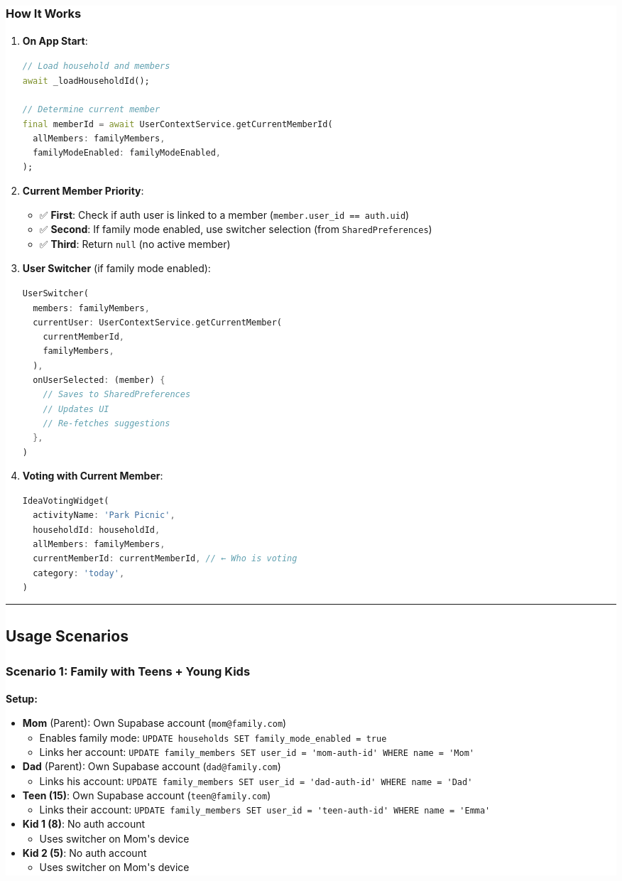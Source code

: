### How It Works

1. **On App Start**:
   ```dart
   // Load household and members
   await _loadHouseholdId();
   
   // Determine current member
   final memberId = await UserContextService.getCurrentMemberId(
     allMembers: familyMembers,
     familyModeEnabled: familyModeEnabled,
   );
   ```

2. **Current Member Priority**:
   - ✅ **First**: Check if auth user is linked to a member (`member.user_id == auth.uid`)
   - ✅ **Second**: If family mode enabled, use switcher selection (from `SharedPreferences`)
   - ✅ **Third**: Return `null` (no active member)

3. **User Switcher** (if family mode enabled):
   ```dart
   UserSwitcher(
     members: familyMembers,
     currentUser: UserContextService.getCurrentMember(
       currentMemberId,
       familyMembers,
     ),
     onUserSelected: (member) {
       // Saves to SharedPreferences
       // Updates UI
       // Re-fetches suggestions
     },
   )
   ```

4. **Voting with Current Member**:
   ```dart
   IdeaVotingWidget(
     activityName: 'Park Picnic',
     householdId: householdId,
     allMembers: familyMembers,
     currentMemberId: currentMemberId, // ← Who is voting
     category: 'today',
   )
   ```

---

## Usage Scenarios

### Scenario 1: Family with Teens + Young Kids

**Setup:**
- **Mom** (Parent): Own Supabase account (`mom@family.com`)
  - Enables family mode: `UPDATE households SET family_mode_enabled = true`
  - Links her account: `UPDATE family_members SET user_id = 'mom-auth-id' WHERE name = 'Mom'`
- **Dad** (Parent): Own Supabase account (`dad@family.com`)
  - Links his account: `UPDATE family_members SET user_id = 'dad-auth-id' WHERE name = 'Dad'`
- **Teen (15)**: Own Supabase account (`teen@family.com`)
  - Links their account: `UPDATE family_members SET user_id = 'teen-auth-id' WHERE name = 'Emma'`
- **Kid 1 (8)**: No auth account
  - Uses switcher on Mom's device
- **Kid 2 (5)**: No auth account
  - Uses switcher on Mom's device
